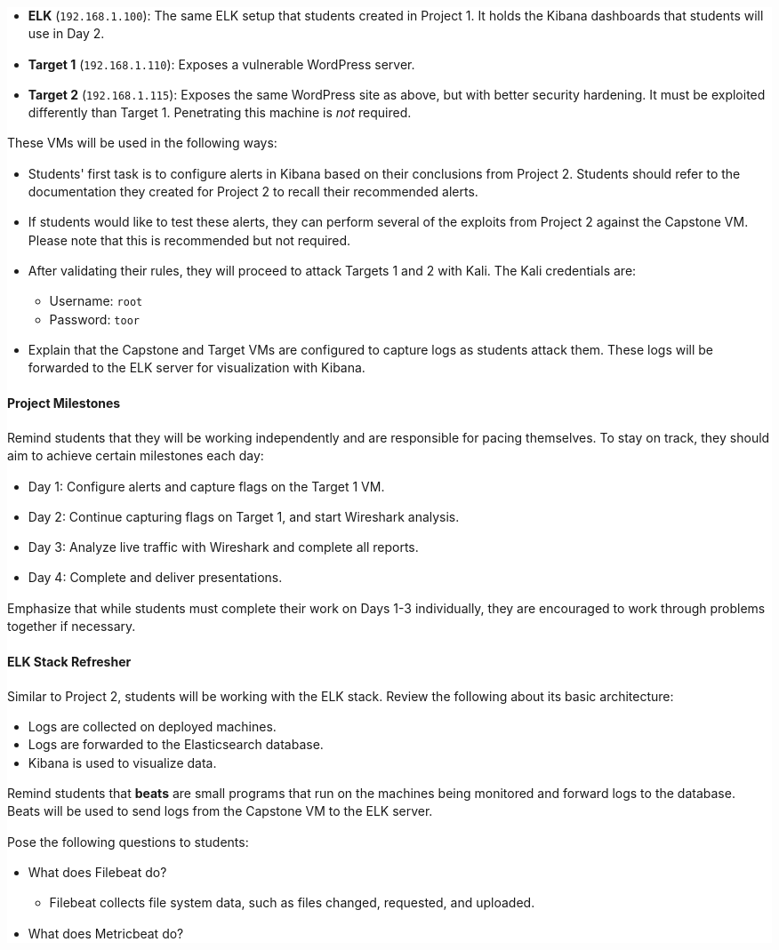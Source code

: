 - **ELK** (`192.168.1.100`): The same ELK setup that students created in Project 1. It holds the Kibana dashboards that students will use in Day 2.

- **Target 1** (`192.168.1.110`): Exposes a vulnerable WordPress server.

- **Target 2** (`192.168.1.115`): Exposes the same WordPress site as above, but with better security hardening. It must be exploited differently than Target 1. Penetrating this machine is _not_ required.

These VMs will be used in the following ways:
- Students' first task is to configure alerts in Kibana based on their conclusions from Project 2. Students should refer to the documentation they created for Project 2 to recall their recommended alerts. 

- If students would like to test these alerts, they can perform several of the exploits from Project 2 against the Capstone VM. Please note that this is recommended but not required.

- After validating their rules, they will proceed to attack Targets 1 and 2 with Kali. The Kali credentials are:
   - Username: `root`
   - Password: `toor`

- Explain that the Capstone and Target VMs are configured to capture logs as students attack them. These logs will be forwarded to the ELK server for visualization with Kibana.

#### Project Milestones

Remind students that they will be working independently and are responsible for pacing themselves. To stay on track, they should aim to achieve certain milestones each day:

- Day 1: Configure alerts and capture flags on the Target 1 VM.

- Day 2: Continue capturing flags on Target 1, and start Wireshark analysis.

- Day 3: Analyze live traffic with Wireshark and complete all reports.

- Day 4: Complete and deliver presentations. 

Emphasize that while students must complete their work on Days 1-3 individually, they are encouraged to work through problems together if necessary. 

#### ELK Stack Refresher

Similar to Project 2, students will be working with the ELK stack. Review the following about its basic architecture:

- Logs are collected on deployed machines.
- Logs are forwarded to the Elasticsearch database.
- Kibana is used to visualize data.

Remind students that **beats** are small programs that run on the machines being monitored and forward logs to the database. Beats will be used to send logs from the Capstone VM to the ELK server. 

Pose the following questions to students:

- What does Filebeat do?

   - Filebeat collects file system data, such as files changed, requested, and uploaded.

- What does Metricbeat do?
